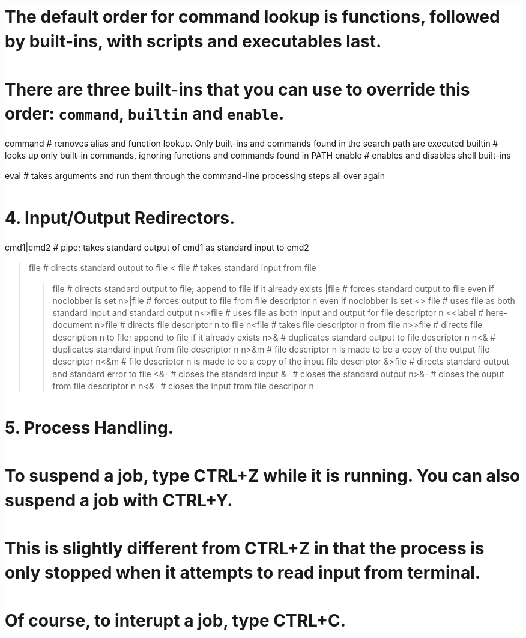 
# The default order for command lookup is functions, followed by built-ins, with scripts and executables last.
# There are three built-ins that you can use to override this order: `command`, `builtin` and `enable`.

command  # removes alias and function lookup. Only built-ins and commands found in the search path are executed
builtin  # looks up only built-in commands, ignoring functions and commands found in PATH
enable   # enables and disables shell built-ins

eval     # takes arguments and run them through the command-line processing steps all over again


# 4. Input/Output Redirectors.


cmd1|cmd2  # pipe; takes standard output of cmd1 as standard input to cmd2
> file     # directs standard output to file
< file     # takes standard input from file
>> file    # directs standard output to file; append to file if it already exists
>|file     # forces standard output to file even if noclobber is set
n>|file    # forces output to file from file descriptor n even if noclobber is set
<> file    # uses file as both standard input and standard output
n<>file    # uses file as both input and output for file descriptor n
<<label    # here-document
n>file     # directs file descriptor n to file
n<file     # takes file descriptor n from file
n>>file    # directs file description n to file; append to file if it already exists
n>&        # duplicates standard output to file descriptor n
n<&        # duplicates standard input from file descriptor n
n>&m       # file descriptor n is made to be a copy of the output file descriptor
n<&m       # file descriptor n is made to be a copy of the input file descriptor
&>file     # directs standard output and standard error to file
<&-        # closes the standard input
>&-        # closes the standard output
n>&-       # closes the ouput from file descriptor n
n<&-       # closes the input from file descripor n


# 5. Process Handling.


# To suspend a job, type CTRL+Z while it is running. You can also suspend a job with CTRL+Y.
# This is slightly different from CTRL+Z in that the process is only stopped when it attempts to read input from terminal.
# Of course, to interupt a job, type CTRL+C.

